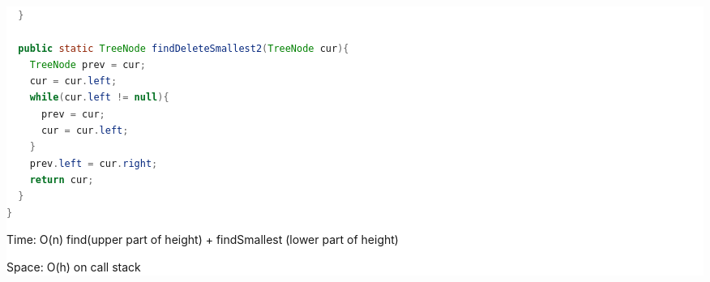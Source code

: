 ```java
  }

  public static TreeNode findDeleteSmallest2(TreeNode cur){
    TreeNode prev = cur;
    cur = cur.left;
    while(cur.left != null){
      prev = cur;
      cur = cur.left;
    }
    prev.left = cur.right;
    return cur;
  }
}

```

Time: O(n) find(upper part of height) + findSmallest (lower part of height)

Space: O(h) on call stack

